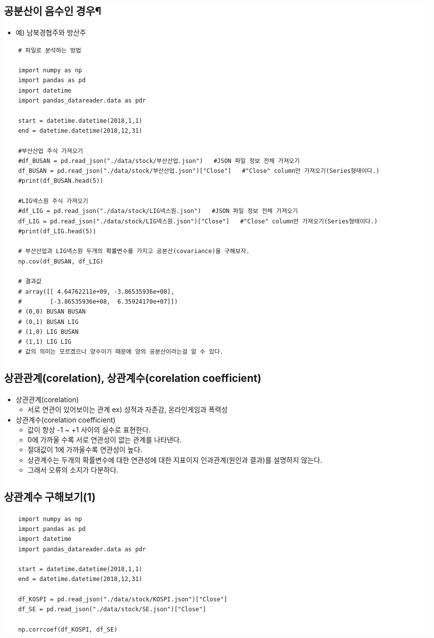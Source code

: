 ## 공분산이 음수인 경우¶
* 예) 남북경협주와 방산주
```
    # 파일로 분석하는 방법
    
    import numpy as np
    import pandas as pd
    import datetime
    import pandas_datareader.data as pdr
    
    start = datetime.datetime(2018,1,1)
    end = datetime.datetime(2018,12,31)
    
    #부산산업 주식 가져오기
    #df_BUSAN = pd.read_json("./data/stock/부산산업.json")   #JSON 파일 정보 전체 가져오기
    df_BUSAN = pd.read_json("./data/stock/부산산업.json")["Close"]   #"Close" column만 가져오기(Series형태이다.)   
    #print(df_BUSAN.head(5))
    
    #LIG넥스원 주식 가져오기
    #df_LIG = pd.read_json("./data/stock/LIG넥스원.json")   #JSON 파일 정보 전체 가져오기
    df_LIG = pd.read_json("./data/stock/LIG넥스원.json")["Close"]   #"Close" column만 가져오기(Series형태이다.)   
    #print(df_LIG.head(5))
    
    # 부산산업과 LIG넥스원 두개의 확률변수를 가지고 공분산(covariance)을 구해보자.
    np.cov(df_BUSAN, df_LIG)
    
    # 결과값
    # array([[ 4.64762211e+09, -3.86535936e+08],
    #        [-3.86535936e+08,  6.35924170e+07]])
    # (0,0) BUSAN BUSAN
    # (0,1) BUSAN LIG
    # (1,0) LIG BUSAN
    # (1,1) LIG LIG
    # 값의 의미는 모르겠으나 양수이기 때문에 양의 공분산이라는걸 알 수 있다.
```

## 상관관계(corelation), 상관계수(corelation coefficient)
* 상관관계(corelation)
  - 서로 연관이 있어보이는 관계   ex) 성적과 자존감, 온라인게임과 폭력성
* 상관계수(corelation coefficient)
  - 값이 항상 -1 ~ +1 사이의 실수로 표현한다.
  - 0에 가까울 수록 서로 연관성이 없는 관계를 나타낸다.
  - 절대값이 1에 가까울수록 연관성이 높다.
  - 상관계수는 두개의 확률변수에 대한 연관성에 대한 지표이지 인과관계(원인과 결과)를 설명하지 않는다.
  - 그래서 오류의 소지가 다분하다.

## 상관계수 구해보기(1)
```
    import numpy as np
    import pandas as pd
    import datetime
    import pandas_datareader.data as pdr
    
    start = datetime.datetime(2018,1,1)
    end = datetime.datetime(2018,12,31)
    
    df_KOSPI = pd.read_json("./data/stock/KOSPI.json")["Close"]      
    df_SE = pd.read_json("./data/stock/SE.json")["Close"]    
    
    np.corrcoef(df_KOSPI, df_SE)
```